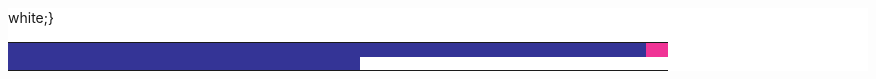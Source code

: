 white;}</style><table id="blocks12cda116-309d-4727-bf26-24f8bcb7f68c" class="blockgrid"><tbody><tr><td title="Index: [0, 0]&#10;Color: (52, 52, 150)" style="width: 8px; height: 8px;background-color: rgb(52, 52, 150);"></td><td title="Index: [0, 1]&#10;Color: (52, 52, 150)" style="width: 8px; height: 8px;background-color: rgb(52, 52, 150);"></td><td title="Index: [0, 2]&#10;Color: (52, 52, 150)" style="width: 8px; height: 8px;background-color: rgb(52, 52, 150);"></td><td title="Index: [0, 3]&#10;Color: (52, 52, 150)" style="width: 8px; height: 8px;background-color: rgb(52, 52, 150);"></td><td title="Index: [0, 4]&#10;Color: (52, 52, 150)" style="width: 8px; height: 8px;background-color: rgb(52, 52, 150);"></td><td title="Index: [0, 5]&#10;Color: (52, 52, 150)" style="width: 8px; height: 8px;background-color: rgb(52, 52, 150);"></td><td title="Index: [0, 6]&#10;Color: (52, 52, 150)" style="width: 8px; height: 8px;background-color: rgb(52, 52, 150);"></td><td title="Index: [0, 7]&#10;Color: (52, 52, 150)" style="width: 8px; height: 8px;background-color: rgb(52, 52, 150);"></td><td title="Index: [0, 8]&#10;Color: (52, 52, 150)" style="width: 8px; height: 8px;background-color: rgb(52, 52, 150);"></td><td title="Index: [0, 9]&#10;Color: (52, 52, 150)" style="width: 8px; height: 8px;background-color: rgb(52, 52, 150);"></td><td title="Index: [0, 10]&#10;Color: (52, 52, 150)" style="width: 8px; height: 8px;background-color: rgb(52, 52, 150);"></td><td title="Index: [0, 11]&#10;Color: (52, 52, 150)" style="width: 8px; height: 8px;background-color: rgb(52, 52, 150);"></td><td title="Index: [0, 12]&#10;Color: (52, 52, 150)" style="width: 8px; height: 8px;background-color: rgb(52, 52, 150);"></td><td title="Index: [0, 13]&#10;Color: (52, 52, 150)" style="width: 8px; height: 8px;background-color: rgb(52, 52, 150);"></td><td title="Index: [0, 14]&#10;Color: (52, 52, 150)" style="width: 8px; height: 8px;background-color: rgb(52, 52, 150);"></td><td title="Index: [0, 15]&#10;Color: (52, 52, 150)" style="width: 8px; height: 8px;background-color: rgb(52, 52, 150);"></td><td title="Index: [0, 16]&#10;Color: (52, 52, 150)" style="width: 8px; height: 8px;background-color: rgb(52, 52, 150);"></td><td title="Index: [0, 17]&#10;Color: (52, 52, 150)" style="width: 8px; height: 8px;background-color: rgb(52, 52, 150);"></td><td title="Index: [0, 18]&#10;Color: (52, 52, 150)" style="width: 8px; height: 8px;background-color: rgb(52, 52, 150);"></td><td title="Index: [0, 19]&#10;Color: (52, 52, 150)" style="width: 8px; height: 8px;background-color: rgb(52, 52, 150);"></td><td title="Index: [0, 20]&#10;Color: (52, 52, 150)" style="width: 8px; height: 8px;background-color: rgb(52, 52, 150);"></td><td title="Index: [0, 21]&#10;Color: (52, 52, 150)" style="width: 8px; height: 8px;background-color: rgb(52, 52, 150);"></td><td title="Index: [0, 22]&#10;Color: (52, 52, 150)" style="width: 8px; height: 8px;background-color: rgb(52, 52, 150);"></td><td title="Index: [0, 23]&#10;Color: (52, 52, 150)" style="width: 8px; height: 8px;background-color: rgb(52, 52, 150);"></td><td title="Index: [0, 24]&#10;Color: (52, 52, 150)" style="width: 8px; height: 8px;background-color: rgb(52, 52, 150);"></td><td title="Index: [0, 25]&#10;Color: (52, 52, 150)" style="width: 8px; height: 8px;background-color: rgb(52, 52, 150);"></td><td title="Index: [0, 26]&#10;Color: (52, 52, 150)" style="width: 8px; height: 8px;background-color: rgb(52, 52, 150);"></td><td title="Index: [0, 27]&#10;Color: (52, 52, 150)" style="width: 8px; height: 8px;background-color: rgb(52, 52, 150);"></td><td title="Index: [0, 28]&#10;Color: (52, 52, 150)" style="width: 8px; height: 8px;background-color: rgb(52, 52, 150);"></td><td title="Index: [0, 29]&#10;Color: (240, 52, 150)" style="width: 8px; height: 8px;background-color: rgb(240, 52, 150);"></td></tr><tr><td title="Index: [1, 0]&#10;Color: (52, 52, 150)" style="width: 8px; height: 8px;background-color: rgb(52, 52, 150);"></td><td title="Index: [1, 1]&#10;Color: (52, 52, 150)" style="width: 8px; height: 8px;background-color: rgb(52, 52, 150);"></td><td title="Index: [1, 2]&#10;Color: (52, 52, 150)" style="width: 8px; height: 8px;background-color: rgb(52, 52, 150);"></td><td title="Index: [1, 3]&#10;Color: (52, 52, 150)" style="width: 8px; height: 8px;background-color: rgb(52, 52, 150);"></td><td title="Index: [1, 4]&#10;Color: (52, 52, 150)" style="width: 8px; height: 8px;background-color: rgb(52, 52, 150);"></td><td title="Index: [1, 5]&#10;Color: (52, 52, 150)" style="width: 8px; height: 8px;background-color: rgb(52, 52, 150);"></td><td title="Index: [1, 6]&#10;Color: (52, 52, 150)" style="width: 8px; height: 8px;background-color: rgb(52, 52, 150);"></td><td title="Index: [1, 7]&#10;Color: (52, 52, 150)" style="width: 8px; height: 8px;background-color: rgb(52, 52, 150);"></td><td title="Index: [1, 8]&#10;Color: (52, 52, 150)" style="width: 8px; height: 8px;background-color: rgb(52, 52, 150);"></td><td title="Index: [1, 9]&#10;Color: (52, 52, 150)" style="width: 8px; height: 8px;background-color: rgb(52, 52, 150);"></td><td title="Index: [1, 10]&#10;Color: (52, 52, 150)" style="width: 8px; height: 8px;background-color: rgb(52, 52, 150);"></td><td title="Index: [1, 11]&#10;Color: (52, 52, 150)" style="width: 8px; height: 8px;background-color: rgb(52, 52, 150);"></td><td title="Index: [1, 12]&#10;Color: (52, 52, 150)" style="width: 8px; height: 8px;background-color: rgb(52, 52, 150);"></td><td title="Index: [1, 13]&#10;Color: (52, 52, 150)" style="width: 8px; height: 8px;background-color: rgb(52, 52, 150);"></td><td title="Index: [1, 14]&#10;Color: (52, 52, 150)" style="width: 8px; height: 8px;background-color: rgb(52, 52, 150);"></td><td title="Index: [1, 15]&#10;Color: (52, 52, 150)" style="width: 8px; height: 8px;background-color: rgb(52, 52, 150);"></td>